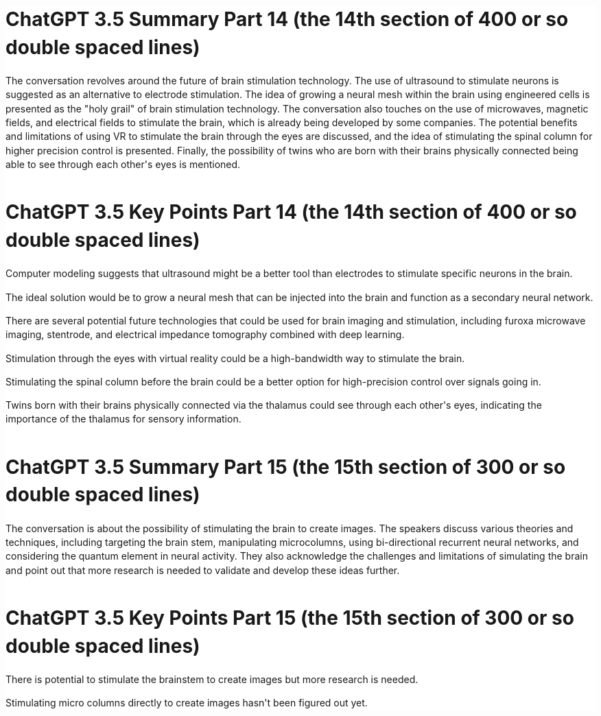 # ChatGPT 3.5 Summary Part 14 (the 14th section of 400 or so double spaced lines)

The conversation revolves around the future of brain stimulation technology. The use of ultrasound to stimulate neurons is suggested as an alternative to electrode stimulation. The idea of growing a neural mesh within the brain using engineered cells is presented as the "holy grail" of brain stimulation technology. The conversation also touches on the use of microwaves, magnetic fields, and electrical fields to stimulate the brain, which is already being developed by some companies. The potential benefits and limitations of using VR to stimulate the brain through the eyes are discussed, and the idea of stimulating the spinal column for higher precision control is presented. Finally, the possibility of twins who are born with their brains physically connected being able to see through each other's eyes is mentioned.

# ChatGPT 3.5 Key Points Part 14 (the 14th section of 400 or so double spaced lines)

Computer modeling suggests that ultrasound might be a better tool than electrodes to stimulate specific neurons in the brain.

The ideal solution would be to grow a neural mesh that can be injected into the brain and function as a secondary neural network.

There are several potential future technologies that could be used for brain imaging and stimulation, including furoxa microwave imaging, stentrode, and electrical impedance tomography combined with deep learning.

Stimulation through the eyes with virtual reality could be a high-bandwidth way to stimulate the brain.

Stimulating the spinal column before the brain could be a better option for high-precision control over signals going in.

Twins born with their brains physically connected via the thalamus could see through each other's eyes, indicating the importance of the thalamus for sensory information.

# ChatGPT 3.5 Summary Part 15 (the 15th section of 300 or so double spaced lines)

The conversation is about the possibility of stimulating the brain to create images. The speakers discuss various theories and techniques, including targeting the brain stem, manipulating microcolumns, using bi-directional recurrent neural networks, and considering the quantum element in neural activity. They also acknowledge the challenges and limitations of simulating the brain and point out that more research is needed to validate and develop these ideas further.

# ChatGPT 3.5 Key Points Part 15 (the 15th section of 300 or so double spaced lines)

There is potential to stimulate the brainstem to create images but more research is needed.

Stimulating micro columns directly to create images hasn't been figured out yet.
